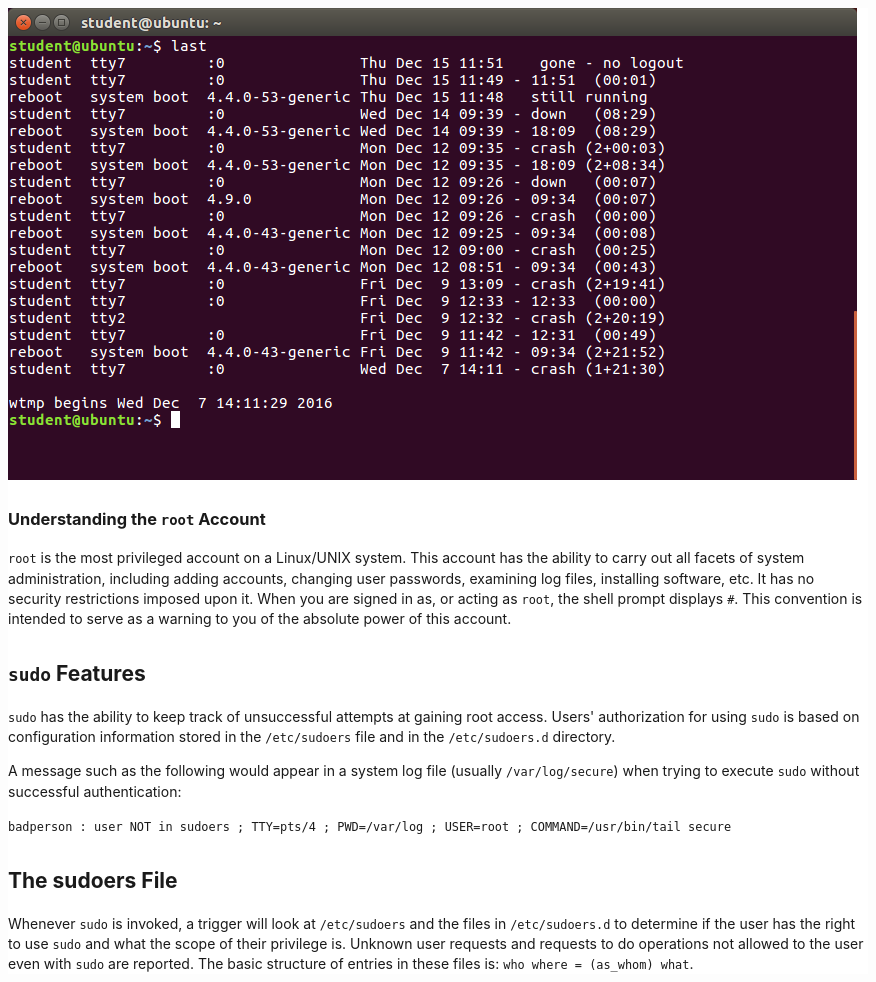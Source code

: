 ![](./images/18.1.1.png)

### Understanding the `root` Account
`root` is the most privileged account on a Linux/UNIX system. This account has the ability to carry out all facets of system administration, including adding accounts, changing user passwords, examining log files, installing software, etc. It has no security restrictions imposed upon it. When you are signed in as, or acting as `root`, the shell prompt displays `#`. This convention is intended to serve as a warning to you of the absolute power of this account.

## `sudo` Features
`sudo` has the ability to keep track of unsuccessful attempts at gaining root access. Users' authorization for using `sudo` is based on configuration information stored in the `/etc/sudoers` file and in the `/etc/sudoers.d` directory.

A message such as the following would appear in a system log file (usually `/var/log/secure`) when trying to execute `sudo` without successful authentication:

```
badperson : user NOT in sudoers ; TTY=pts/4 ; PWD=/var/log ; USER=root ; COMMAND=/usr/bin/tail secure
```

## The sudoers File
Whenever `sudo` is invoked, a trigger will look at `/etc/sudoers` and the files in `/etc/sudoers.d` to determine if the user has the right to use `sudo` and what the scope of their privilege is. Unknown user requests and requests to do operations not allowed to the user even with `sudo` are reported. The basic structure of entries in these files is: `who where = (as_whom) what`.
